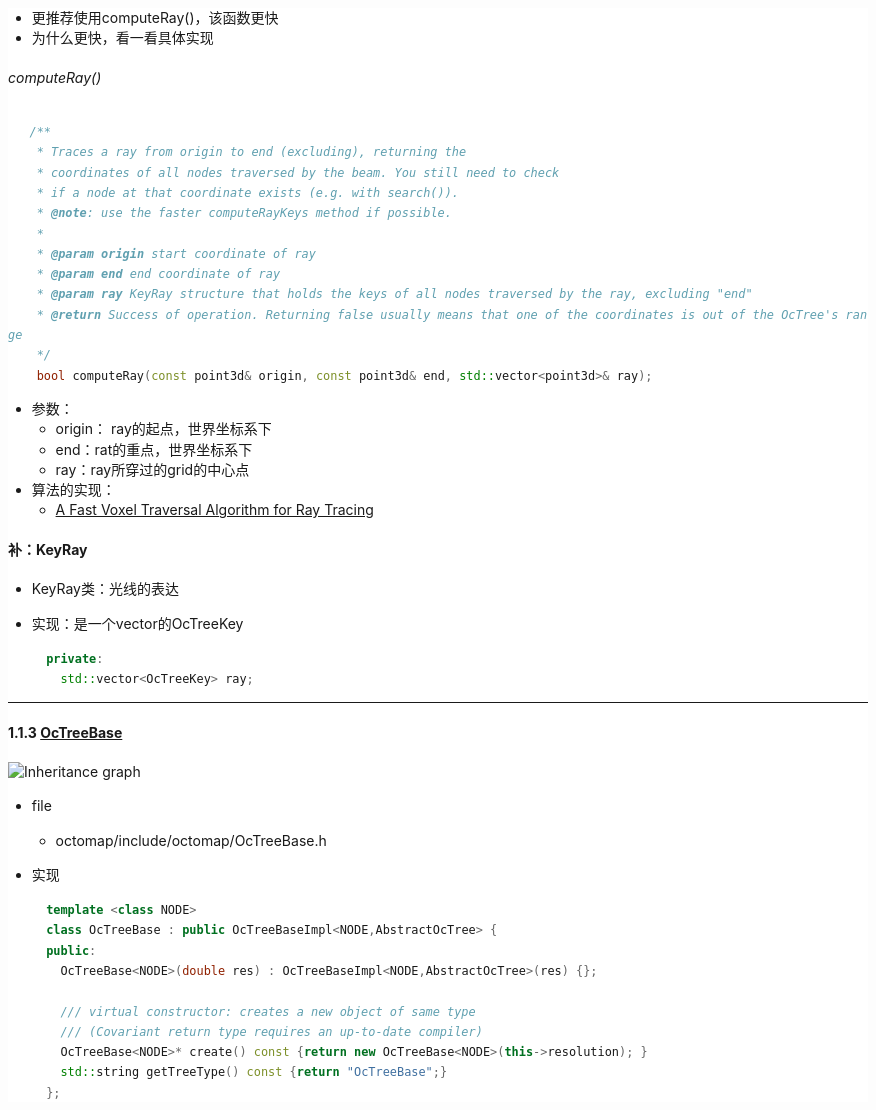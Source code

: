 - 更推荐使用computeRay()，该函数更快
- 为什么更快，看一看具体实现

###### computeRay()

```c++
   /**
    * Traces a ray from origin to end (excluding), returning the
    * coordinates of all nodes traversed by the beam. You still need to check
    * if a node at that coordinate exists (e.g. with search()).
    * @note: use the faster computeRayKeys method if possible.
    * 
    * @param origin start coordinate of ray
    * @param end end coordinate of ray
    * @param ray KeyRay structure that holds the keys of all nodes traversed by the ray, excluding "end"
    * @return Success of operation. Returning false usually means that one of the coordinates is out of the OcTree's range
    */
    bool computeRay(const point3d& origin, const point3d& end, std::vector<point3d>& ray);
```

- 参数：
  - origin： ray的起点，世界坐标系下
  - end：rat的重点，世界坐标系下
  - ray：ray所穿过的grid的中心点
- 算法的实现：
  - [A Fast Voxel Traversal Algorithm for Ray Tracing](https://citeseerx.ist.psu.edu/viewdoc/download?doi=10.1.1.42.3443&rep=rep1&type=pdf)

#### 补：KeyRay

- KeyRay类：光线的表达

- 实现：是一个vector的OcTreeKey

  ```c++
    private:
      std::vector<OcTreeKey> ray;
  ```



---



#### 1.1.3 [OcTreeBase](http://octomap.github.io/octomap/doc/classoctomap_1_1OcTreeBase.html)

![Inheritance graph](https://raw.githubusercontent.com/YuYuCong/BlogImg/develop/post_octmap/classoctomap_1_1OcTreeBase__inherit__graph.png)

- file
  - octomap/include/octomap/OcTreeBase.h
  
- 实现

  ```c++
    template <class NODE>
    class OcTreeBase : public OcTreeBaseImpl<NODE,AbstractOcTree> {
    public:
      OcTreeBase<NODE>(double res) : OcTreeBaseImpl<NODE,AbstractOcTree>(res) {};
  
      /// virtual constructor: creates a new object of same type
      /// (Covariant return type requires an up-to-date compiler)
      OcTreeBase<NODE>* create() const {return new OcTreeBase<NODE>(this->resolution); }
      std::string getTreeType() const {return "OcTreeBase";}
    };
  ```
